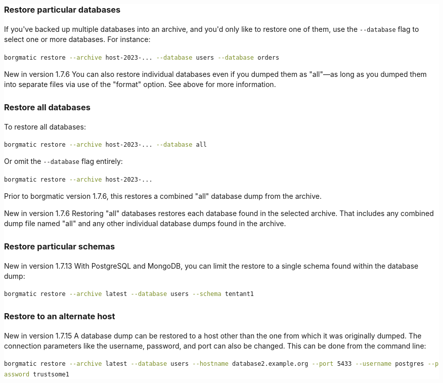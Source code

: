 ### Restore particular databases

If you've backed up multiple databases into an archive, and you'd only like to
restore one of them, use the `--database` flag to select one or more
databases. For instance:

```bash
borgmatic restore --archive host-2023-... --database users --database orders
```

<span class="minilink minilink-addedin">New in version 1.7.6</span> You can
also restore individual databases even if you dumped them as "all"—as long as
you dumped them into separate files via use of the "format" option. See above
for more information.


### Restore all databases

To restore all databases:

```bash
borgmatic restore --archive host-2023-... --database all
```

Or omit the `--database` flag entirely:


```bash
borgmatic restore --archive host-2023-...
```

Prior to borgmatic version 1.7.6, this restores a combined "all" database
dump from the archive.

<span class="minilink minilink-addedin">New in version 1.7.6</span> Restoring
"all" databases restores each database found in the selected archive. That
includes any combined dump file named "all" and any other individual database
dumps found in the archive.


### Restore particular schemas

<span class="minilink minilink-addedin">New in version 1.7.13</span> With
PostgreSQL and MongoDB, you can limit the restore to a single schema found
within the database dump:

```bash
borgmatic restore --archive latest --database users --schema tentant1
```

### Restore to an alternate host
<span class="minilink minilink-addedin">New in version 1.7.15</span>
A database dump can be restored to a host other than the one from which it was
originally dumped. The connection parameters like the username, password, and
port can also be changed. This can be done from the command line:

```bash
borgmatic restore --archive latest --database users --hostname database2.example.org --port 5433 --username postgres --password trustsome1
```

